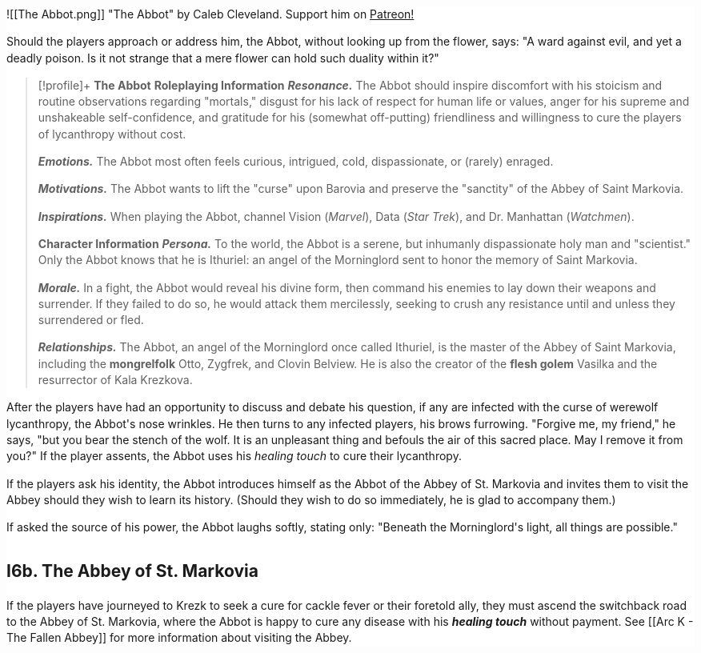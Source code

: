 
![[The Abbot.png]]
<span class="credit">"The Abbot" by Caleb Cleveland. Support him on <a href="https://patreon.com/calebisdrawing/">Patreon!</a></span>

Should the players approach or address him, the Abbot, without looking up from the flower, says: "A ward against evil, and yet a deadly poison. Is it not strange that a mere flower can hold such duality within it?"

> [!profile]+ **The Abbot**
> **Roleplaying Information**
> ***Resonance.*** The Abbot should inspire discomfort with his stoicism and routine observations regarding "mortals," disgust for his lack of respect for human life or values, anger for his supreme and unshakeable self-confidence, and gratitude for his (somewhat off-putting) friendliness and willingness to cure the players of lycanthropy without cost.
> 
> ***Emotions.*** The Abbot most often feels curious, intrigued, cold, dispassionate, or (rarely) enraged.
> 
> ***Motivations.*** The Abbot wants to lift the "curse" upon Barovia and preserve the "sanctity" of the Abbey of Saint Markovia.
> 
> ***Inspirations.*** When playing the Abbot, channel Vision (*Marvel*), Data (*Star Trek*), and Dr. Manhattan (*Watchmen*).
> 
> **Character Information**
> ***Persona.*** To the world, the Abbot is a serene, but inhumanly dispassionate holy man and "scientist." Only the Abbot knows that he is Ithuriel: an angel of the Morninglord sent to honor the memory of Saint Markovia.
> 
> ***Morale.*** In a fight, the Abbot would reveal his divine form, then command his enemies to lay down their weapons and surrender. If they failed to do so, he would attack them mercilessly, seeking to crush any resistance until and unless they surrendered or fled.
> 
> ***Relationships.*** The Abbot, an angel of the Morninglord once called Ithuriel, is the master of the Abbey of Saint Markovia, including the **mongrelfolk** Otto, Zygfrek, and Clovin Belview. He is also the creator of the **flesh golem** Vasilka and the resurrector of Kala Krezkova.

After the players have had an opportunity to discuss and debate his question, if any are infected with the curse of werewolf lycanthropy, the Abbot's nose wrinkles. He then turns to any infected players, his brows furrowing. "Forgive me, my friend," he says, "but you bear the stench of the wolf. It is an unpleasant thing and befouls the air of this sacred place. May I remove it from you?" If the player assents, the Abbot uses his _healing touch_ to cure their lycanthropy. 

If the players ask his identity, the Abbot introduces himself as the Abbot of the Abbey of St. Markovia and invites them to visit the Abbey should they wish to learn its history. (Should they wish to do so immediately, he is glad to accompany them.) 

If asked the source of his power, the Abbot laughs softly, stating only: "Beneath the Morninglord's light, all things are possible."
## I6b. The Abbey of St. Markovia
If the players have journeyed to Krezk to seek a cure for cackle fever or their foretold ally, they must ascend the switchback road to the Abbey of St. Markovia, where the Abbot is happy to cure any disease with his ***healing touch*** without payment. See [[Arc K - The Fallen Abbey]] for more information about visiting the Abbey.